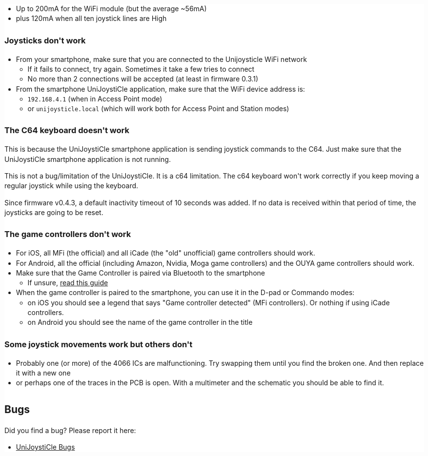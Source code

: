 * Up to 200mA for the WiFi module (but the average ~56mA)
* plus 120mA when all ten joystick lines are High


### Joysticks don't work

* From your smartphone, make sure that you are connected to the Unijoysticle WiFi network
  * If it fails to connect, try again. Sometimes it take a few tries to connect
  * No more than 2 connections will be accepted (at least in firmware 0.3.1)
* From the smartphone UniJoystiCle application, make sure that the WiFi device address is:
  * `192.168.4.1` (when in Access Point mode)
  * or `unijoysticle.local` (which will work both for Access Point and Station modes)

### The C64 keyboard doesn't work

This is because the UniJoystiCle smartphone application is sending joystick commands to the C64.
Just make sure that the UniJoystiCle smartphone application is not running.

This is not a bug/limitation of the UniJoystiCle. It is a c64 limitation.
The c64 keyboard won't work correctly if you keep moving a regular joystick while using the keyboard.

Since firmware v0.4.3, a default inactivity timeout of 10 seconds was added.
If no data is received within that period of time, the joysticks are going to be reset.


### The game controllers don't work

* For iOS, all MFi (the official) and all iCade (the "old" unofficial) game controllers should work.
* For Android, all the official (including Amazon, Nvidia, Moga game controllers) and the OUYA game controllers should work.
* Make sure that the Game Controller is paired via Bluetooth to the smartphone
  * If unsure, [read this guide](http://www.howtogeek.com/242223/how-to-use-a-physical-game-controller-with-an-iphone-ipad-or-android-device/)
* When the game controller is paired to the smartphone, you can use it in the D-pad or Commando modes:
  * on iOS you should see a legend that says "Game controller detected" (MFi controllers). Or nothing if using iCade controllers.
  * on Android you should see the name of the game controller in the title


### Some joystick movements work but others don't

* Probably one (or more) of the 4066 ICs are malfunctioning. Try swapping them until you find the broken one. And then replace it with a new one
* or perhaps one of the traces in the PCB is open. With a multimeter and the schematic you should be able to find it.


## Bugs

Did you find a bug? Please report it here:

* [UniJoystiCle Bugs](https://github.com/ricardoquesada/unijoysticle/issues)
